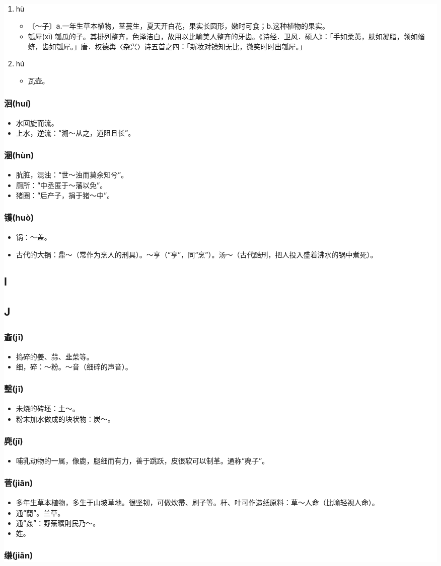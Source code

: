 1. hù
   - 〔～子〕a.一年生草本植物，茎蔓生，夏天开白花，果实长圆形，嫩时可食；b.这种植物的果实。	
   - 瓠犀(xī) 瓠瓜的子。其排列整齐，色泽洁白，故用以比喻美人整齐的牙齿。《诗经．卫风．硕人》：「手如柔荑，肤如凝脂，领如蝤蛴，齿如瓠犀。」唐．权德舆〈杂兴〉诗五首之四：「新妆对镜知无比，微笑时时出瓠犀。」

2. hú
   - 瓦壶。

### 洄(huí)

- 水回旋而流。
- 上水，逆流：“溯～从之，道阻且长”。

### 溷(hùn)

- 肮脏，混浊：“世～浊而莫余知兮”。
- 厕所：“中丞匿于～藩以免”。
- 猪圈：“后产子，捐于猪～中”。

### 镬(huò)

- 锅：～盖。

- 古代的大锅：鼎～（常作为烹人的刑具）。～亨（“亨”，同“烹”）。汤～（古代酷刑，把人投入盛着沸水的锅中煮死）。

## I

## J

### 齑(jī)

- 捣碎的姜、蒜、韭菜等。
- 细，碎：～粉。～音（细碎的声音）。

### 墼(jī)

- 未烧的砖坯：土～。
- 粉末加水做成的块状物：炭～。

### 麂(jǐ)

- 哺乳动物的一属，像鹿，腿细而有力，善于跳跃，皮很软可以制革。通称“麂子”。

### 菅(jiān)

- 多年生草本植物，多生于山坡草地。很坚韧，可做炊帚、刷子等。杆、叶可作造纸原料：草～人命（比喻轻视人命）。
- 通“蕑”。兰草。
- 通“姦”：野蕪曠則民乃～。
- 姓。

### 缣(jiān)
